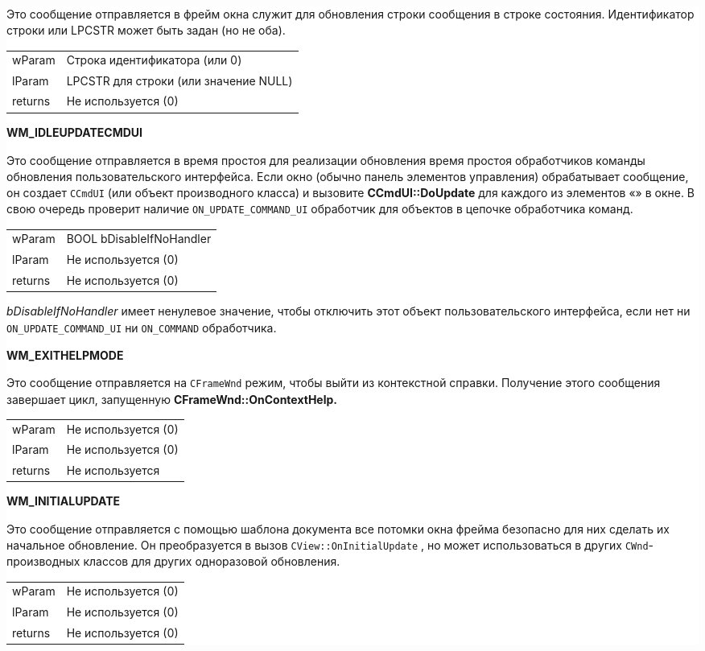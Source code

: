  Это сообщение отправляется в фрейм окна служит для обновления строки сообщения в строке состояния. Идентификатор строки или LPCSTR может быть задан (но не оба).  
  
|||  
|-|-|  
|wParam|Строка идентификатора (или 0)|  
|lParam|LPCSTR для строки (или значение NULL)|  
|returns|Не используется (0)|  
  
 **WM_IDLEUPDATECMDUI**  
  
 Это сообщение отправляется в время простоя для реализации обновления время простоя обработчиков команды обновления пользовательского интерфейса. Если окно (обычно панель элементов управления) обрабатывает сообщение, он создает `CCmdUI` (или объект производного класса) и вызовите **CCmdUI::DoUpdate** для каждого из элементов «» в окне. В свою очередь проверит наличие `ON_UPDATE_COMMAND_UI` обработчик для объектов в цепочке обработчика команд.  
  
|||  
|-|-|  
|wParam|BOOL bDisableIfNoHandler|  
|lParam|Не используется (0)|  
|returns|Не используется (0)|  
  
 *bDisableIfNoHandler* имеет ненулевое значение, чтобы отключить этот объект пользовательского интерфейса, если нет ни `ON_UPDATE_COMMAND_UI` ни `ON_COMMAND` обработчика.  
  
 **WM_EXITHELPMODE**  
  
 Это сообщение отправляется на `CFrameWnd` режим, чтобы выйти из контекстной справки. Получение этого сообщения завершает цикл, запущенную **CFrameWnd::OnContextHelp.**  
  
|||  
|-|-|  
|wParam|Не используется (0)|  
|lParam|Не используется (0)|  
|returns|Не используется|  
  
 **WM_INITIALUPDATE**  
  
 Это сообщение отправляется с помощью шаблона документа все потомки окна фрейма безопасно для них сделать их начальное обновление. Он преобразуется в вызов `CView::OnInitialUpdate` , но может использоваться в других `CWnd`-производных классов для других одноразовой обновления.  
  
|||  
|-|-|  
|wParam|Не используется (0)|  
|lParam|Не используется (0)|  
|returns|Не используется (0)|  
  